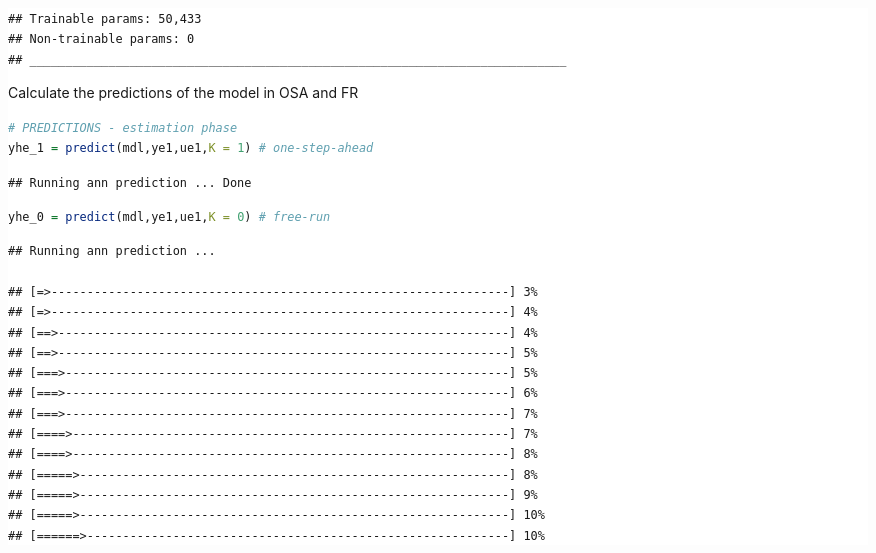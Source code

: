     ## Trainable params: 50,433
    ## Non-trainable params: 0
    ## ___________________________________________________________________________

Calculate the predictions of the model in OSA and FR

``` r
# PREDICTIONS - estimation phase
yhe_1 = predict(mdl,ye1,ue1,K = 1) # one-step-ahead
```

    ## Running ann prediction ... Done

``` r
yhe_0 = predict(mdl,ye1,ue1,K = 0) # free-run
```

    ## Running ann prediction ...

    ## [=>----------------------------------------------------------------] 3%
    ## [=>----------------------------------------------------------------] 4%
    ## [==>---------------------------------------------------------------] 4%
    ## [==>---------------------------------------------------------------] 5%
    ## [===>--------------------------------------------------------------] 5%
    ## [===>--------------------------------------------------------------] 6%
    ## [===>--------------------------------------------------------------] 7%
    ## [====>-------------------------------------------------------------] 7%
    ## [====>-------------------------------------------------------------] 8%
    ## [=====>------------------------------------------------------------] 8%
    ## [=====>------------------------------------------------------------] 9%
    ## [=====>------------------------------------------------------------] 10%
    ## [======>-----------------------------------------------------------] 10%